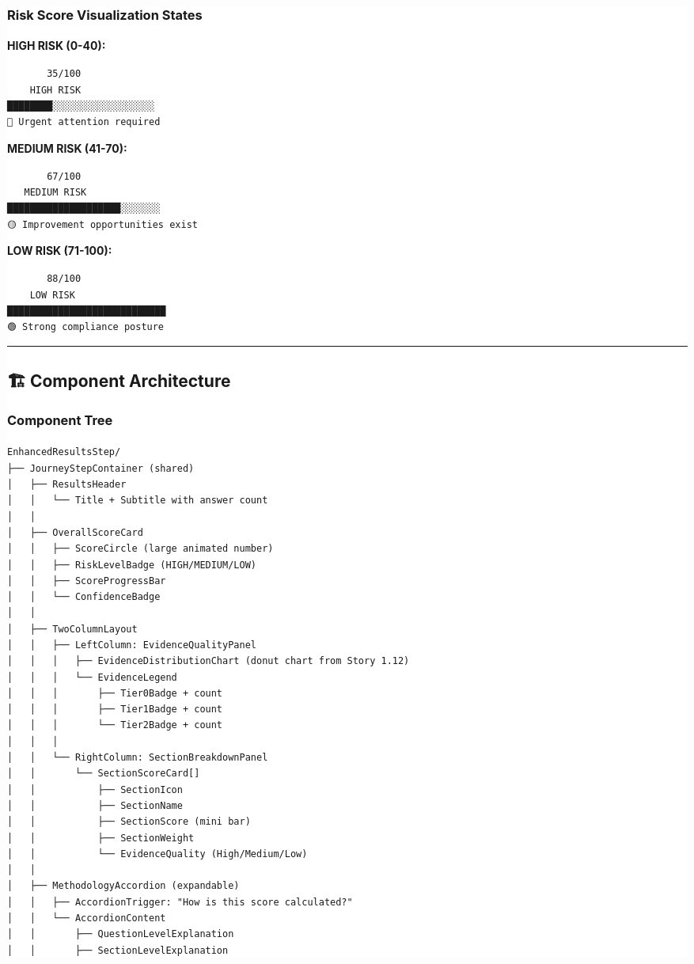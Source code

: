### Risk Score Visualization States

**HIGH RISK (0-40):**
```
       35/100
    HIGH RISK
████████░░░░░░░░░░░░░░░░░░
🔴 Urgent attention required
```

**MEDIUM RISK (41-70):**
```
       67/100
   MEDIUM RISK
████████████████████░░░░░░░
🟡 Improvement opportunities exist
```

**LOW RISK (71-100):**
```
       88/100
    LOW RISK
████████████████████████████
🟢 Strong compliance posture
```

---

## 🏗️ Component Architecture

### Component Tree

```
EnhancedResultsStep/
├── JourneyStepContainer (shared)
│   ├── ResultsHeader
│   │   └── Title + Subtitle with answer count
│   │
│   ├── OverallScoreCard
│   │   ├── ScoreCircle (large animated number)
│   │   ├── RiskLevelBadge (HIGH/MEDIUM/LOW)
│   │   ├── ScoreProgressBar
│   │   └── ConfidenceBadge
│   │
│   ├── TwoColumnLayout
│   │   ├── LeftColumn: EvidenceQualityPanel
│   │   │   ├── EvidenceDistributionChart (donut chart from Story 1.12)
│   │   │   └── EvidenceLegend
│   │   │       ├── Tier0Badge + count
│   │   │       ├── Tier1Badge + count
│   │   │       └── Tier2Badge + count
│   │   │
│   │   └── RightColumn: SectionBreakdownPanel
│   │       └── SectionScoreCard[]
│   │           ├── SectionIcon
│   │           ├── SectionName
│   │           ├── SectionScore (mini bar)
│   │           ├── SectionWeight
│   │           └── EvidenceQuality (High/Medium/Low)
│   │
│   ├── MethodologyAccordion (expandable)
│   │   ├── AccordionTrigger: "How is this score calculated?"
│   │   └── AccordionContent
│   │       ├── QuestionLevelExplanation
│   │       ├── SectionLevelExplanation
```